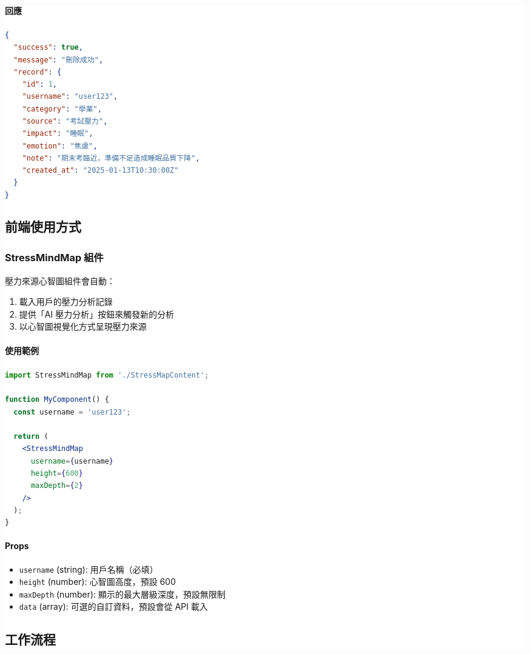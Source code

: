 #### 回應
```json
{
  "success": true,
  "message": "刪除成功",
  "record": {
    "id": 1,
    "username": "user123",
    "category": "學業",
    "source": "考試壓力",
    "impact": "睡眠",
    "emotion": "焦慮",
    "note": "期末考臨近，準備不足造成睡眠品質下降",
    "created_at": "2025-01-13T10:30:00Z"
  }
}
```

## 前端使用方式

### StressMindMap 組件
壓力來源心智圖組件會自動：
1. 載入用戶的壓力分析記錄
2. 提供「AI 壓力分析」按鈕來觸發新的分析
3. 以心智圖視覺化方式呈現壓力來源

#### 使用範例
```jsx
import StressMindMap from './StressMapContent';

function MyComponent() {
  const username = 'user123';
  
  return (
    <StressMindMap 
      username={username}
      height={600}
      maxDepth={2}
    />
  );
}
```

#### Props
- `username` (string): 用戶名稱（必填）
- `height` (number): 心智圖高度，預設 600
- `maxDepth` (number): 顯示的最大層級深度，預設無限制
- `data` (array): 可選的自訂資料，預設會從 API 載入

## 工作流程
